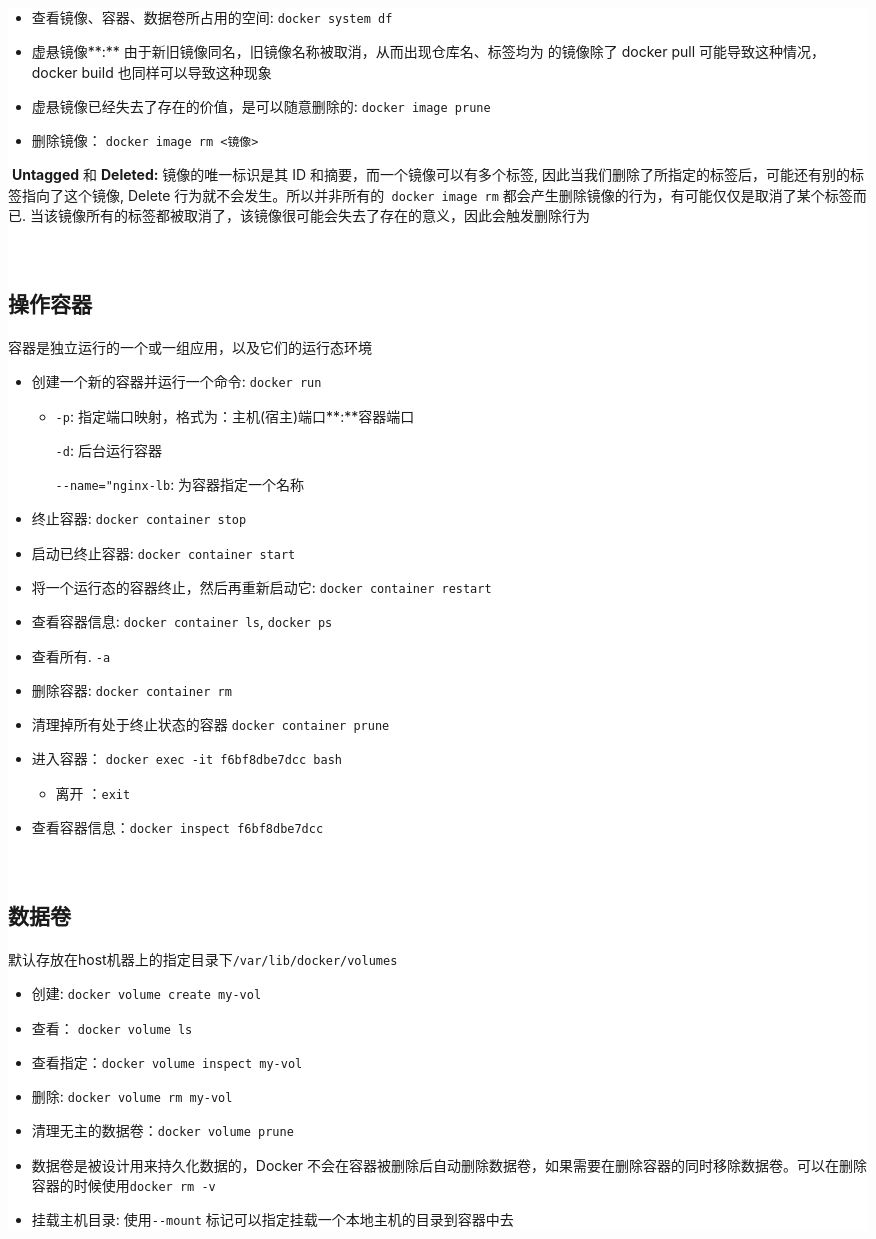 * 查看镜像、容器、数据卷所占用的空间:   `docker system df` 

* 虚悬镜像**:** 由于新旧镜像同名，旧镜像名称被取消，从而出现仓库名、标签均为 <none> 的镜像除了 docker pull 可能导致这种情况，docker build 也同样可以导致这种现象 

* 虚悬镜像已经失去了存在的价值，是可以随意删除的:   `docker image prune` 

* 删除镜像： ` docker image rm <镜像> `

​      **Untagged** 和 **Deleted:**  镜像的唯一标识是其 ID 和摘要，而一个镜像可以有多个标签, 因此当我们删除了所指定的标签后，可能还有别的标签指向了这个镜像,  Delete 行为就不会发生。所以并非所有的` docker image rm` 都会产生删除镜像的行为，有可能仅仅是取消了某个标签而已. 当该镜像所有的标签都被取消了，该镜像很可能会失去了存在的意义，因此会触发删除行为 



<br/>

## **操作容器**

容器是独立运行的一个或一组应用，以及它们的运行态环境

* 创建一个新的容器并运行一个命令:  `docker run`

  * `-p`:  指定端口映射，格式为：主机(宿主)端口**:**容器端口

    `-d`:  后台运行容器

    `--name="nginx-lb`: 为容器指定一个名称

* 终止容器:              `docker container stop`
* 启动已终止容器:   `docker container start `
* 将一个运行态的容器终止，然后再重新启动它:   `docker container restart`
* 查看容器信息:  `docker container ls`,   `docker ps ` 
  
* 查看所有.   `-a`
  
* 删除容器:      `docker container rm`
* 清理掉所有处于终止状态的容器     `docker container prune`

* 进入容器：   `docker exec -it f6bf8dbe7dcc bash`
  
  * 离开 ：`exit `
* 查看容器信息：`docker inspect f6bf8dbe7dcc`

<br/>

## **数据卷**

默认存放在host机器上的指定目录下`/var/lib/docker/volumes`

* 创建:          `docker volume create my-vol`
* 查看：        `docker volume ls`
* 查看指定：`docker volume inspect my-vol`

* 删除:          `docker volume rm my-vol`
* 清理无主的数据卷：`docker volume prune`
* 数据卷是被设计用来持久化数据的，Docker 不会在容器被删除后自动删除数据卷，如果需要在删除容器的同时移除数据卷。可以在删除容器的时候使用`docker rm -v`
* 挂载主机目录:    使用` --mount ` 标记可以指定挂载一个本地主机的目录到容器中去

